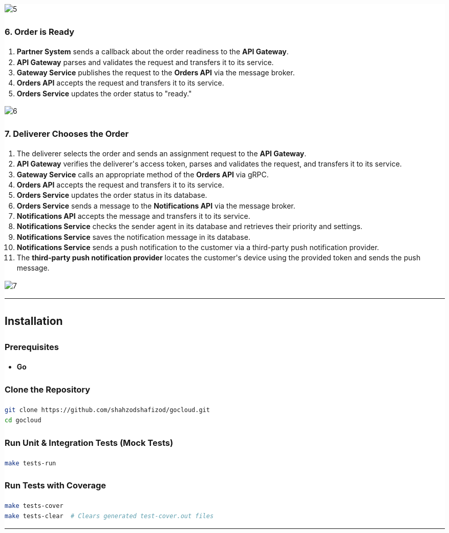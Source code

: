 ![5](./design/design-5-pay-order.svg)

### 6. Order is Ready  

   1. **Partner System** sends a callback about the order readiness to the **API Gateway**.  
   2. **API Gateway** parses and validates the request and transfers it to its service.  
   3. **Gateway Service** publishes the request to the **Orders API** via the message broker.  
   4. **Orders API** accepts the request and transfers it to its service.  
   5. **Orders Service** updates the order status to "ready."  

![6](./design/design-6-pickup-order.svg)

### 7. Deliverer Chooses the Order  

   1. The deliverer selects the order and sends an assignment request to the **API Gateway**.  
   2. **API Gateway** verifies the deliverer's access token, parses and validates the request, and transfers it to its service.  
   3. **Gateway Service** calls an appropriate method of the **Orders API** via gRPC.  
   4. **Orders API** accepts the request and transfers it to its service.  
   5. **Orders Service** updates the order status in its database.  
   6. **Orders Service** sends a message to the **Notifications API** via the message broker.  
   7. **Notifications API** accepts the message and transfers it to its service.  
   8. **Notifications Service** checks the sender agent in its database and retrieves their priority and settings.  
   9. **Notifications Service** saves the notification message in its database.  
   10. **Notifications Service** sends a push notification to the customer via a third-party push notification provider.  
   11. The **third-party push notification provider** locates the customer's device using the provided token and sends the push message.  

![7](./design/design-7-assign-order.svg)

---

## Installation

### Prerequisites
- **Go**

### Clone the Repository
```sh
git clone https://github.com/shahzodshafizod/gocloud.git
cd gocloud
```

### Run Unit & Integration Tests (Mock Tests)
```sh
make tests-run
```

### Run Tests with Coverage
```sh
make tests-cover
make tests-clear  # Clears generated test-cover.out files
```

---